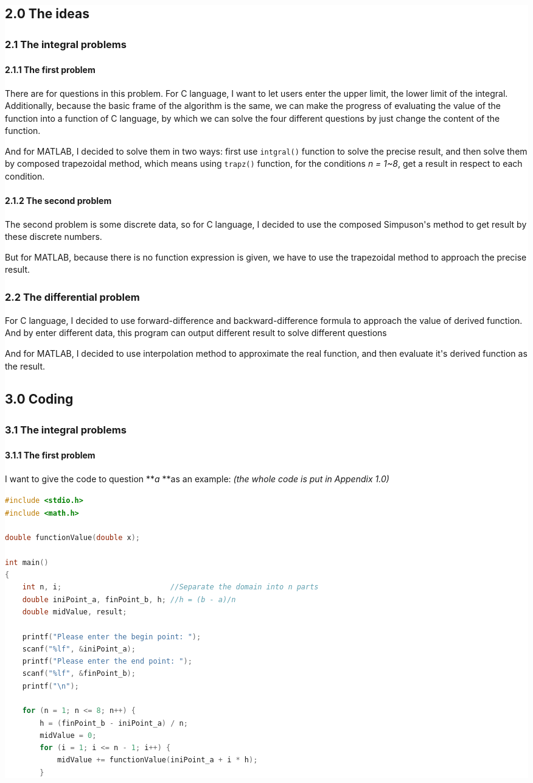 ## 2.0 The ideas

### 2.1 The integral problems

#### 2.1.1 The first problem

There are for questions in this problem. For C language,  I want to let users enter the upper limit, the lower limit of the integral. Additionally, because the basic frame of  the algorithm is the same, we can make the progress of evaluating the value of the function into a function of C language, by which we can solve the four different questions by just change the content of the function.

And for MATLAB, I decided to solve them in two ways: first use `intgral()` function to solve the precise result, and then solve them by composed trapezoidal method, which means using `trapz()` function, for the conditions *n = 1~8*, get a result in respect to each condition.

#### 2.1.2 The second problem

The second problem is some discrete data, so for C language, I decided to use the composed Simpuson's method to get result by these discrete numbers.

But for MATLAB, because there is no function expression is given, we have to use the trapezoidal method to approach the precise result.

### 2.2 The differential problem

For C language, I decided to use forward-difference and backward-difference formula to approach the value of derived function. And by enter different data, this program can output different result to solve different questions

And for MATLAB, I decided to use interpolation method to approximate the real function, and then evaluate it's derived function as the result.

## 3.0 Coding

### 3.1 The integral problems

#### 3.1.1 The first problem

I want to give the code to question ***a* **as an example: *(the whole code is put in Appendix 1.0)*

```c
#include <stdio.h>
#include <math.h>

double functionValue(double x);

int main()
{
    int n, i;                         //Separate the domain into n parts
    double iniPoint_a, finPoint_b, h; //h = (b - a)/n
    double midValue, result;

    printf("Please enter the begin point: ");
    scanf("%lf", &iniPoint_a);
    printf("Please enter the end point: ");
    scanf("%lf", &finPoint_b);
    printf("\n");

    for (n = 1; n <= 8; n++) {
        h = (finPoint_b - iniPoint_a) / n;
        midValue = 0;
        for (i = 1; i <= n - 1; i++) {
            midValue += functionValue(iniPoint_a + i * h);
        }
```